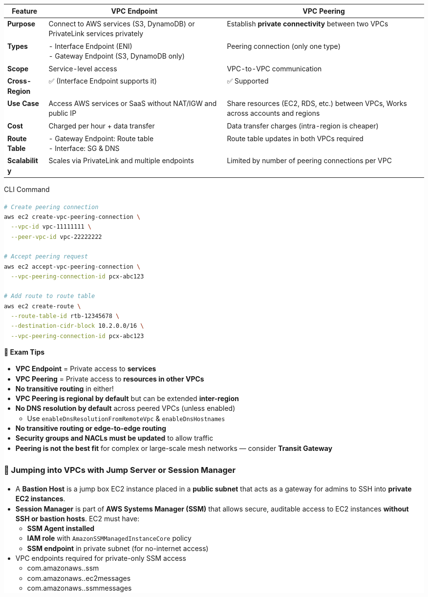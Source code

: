   
| Feature              | VPC Endpoint                                                                 | VPC Peering                                                |
|----------------------|------------------------------------------------------------------------------|-------------------------------------------------------------|
| **Purpose**           | Connect to AWS services (S3, DynamoDB) or PrivateLink services privately | Establish **private connectivity** between two VPCs         |
| **Types**             | - Interface Endpoint (ENI)<br>- Gateway Endpoint (S3, DynamoDB only)         | Peering connection (only one type)                          |
| **Scope**             | Service-level access                                                         | VPC-to-VPC communication                                    |
| **Cross-Region**      | ✅ (Interface Endpoint supports it)                                          | ✅ Supported                                                |
| **Use Case**          | Access AWS services or SaaS without NAT/IGW and public IP                    | Share resources (EC2, RDS, etc.) between VPCs, Works across accounts and regions  |
| **Cost**              | Charged per hour + data transfer                                             | Data transfer charges (intra-region is cheaper)            |
| **Route Table**       | - Gateway Endpoint: Route table<br>- Interface: SG & DNS                     | Route table updates in both VPCs required                   |
| **Scalability**       | Scales via PrivateLink and multiple endpoints                               | Limited by number of peering connections per VPC            |

CLI Command
```bash
# Create peering connection
aws ec2 create-vpc-peering-connection \
  --vpc-id vpc-11111111 \
  --peer-vpc-id vpc-22222222

# Accept peering request
aws ec2 accept-vpc-peering-connection \
  --vpc-peering-connection-id pcx-abc123

# Add route to route table
aws ec2 create-route \
  --route-table-id rtb-12345678 \
  --destination-cidr-block 10.2.0.0/16 \
  --vpc-peering-connection-id pcx-abc123
```

**🧠 Exam Tips**
- **VPC Endpoint** = Private access to **services**
- **VPC Peering** = Private access to **resources in other VPCs**
- **No transitive routing** in either!
- **VPC Peering is regional by default** but can be extended **inter-region**
- **No DNS resolution by default** across peered VPCs (unless enabled)
  - Use `enableDnsResolutionFromRemoteVpc` & `enableDnsHostnames`
- **No transitive routing or edge-to-edge routing**
- **Security groups and NACLs must be updated** to allow traffic
- **Peering is not the best fit** for complex or large-scale mesh networks — consider **Transit Gateway**

### 📖 Jumping into VPCs with Jump Server or Session Manager  
- A **Bastion Host** is a jump box EC2 instance placed in a **public subnet** that acts as a gateway for admins to SSH into **private EC2 instances**.
- **Session Manager** is part of **AWS Systems Manager (SSM)** that allows secure, auditable access to EC2 instances **without SSH or bastion hosts**.
EC2 must have:
  - **SSM Agent installed**
  - **IAM role** with `AmazonSSMManagedInstanceCore` policy
  - **SSM endpoint** in private subnet (for no-internet access)
- VPC endpoints required for private-only SSM access
  - com.amazonaws.<region>.ssm
  - com.amazonaws.<region>.ec2messages
  - com.amazonaws.<region>.ssmmessages
